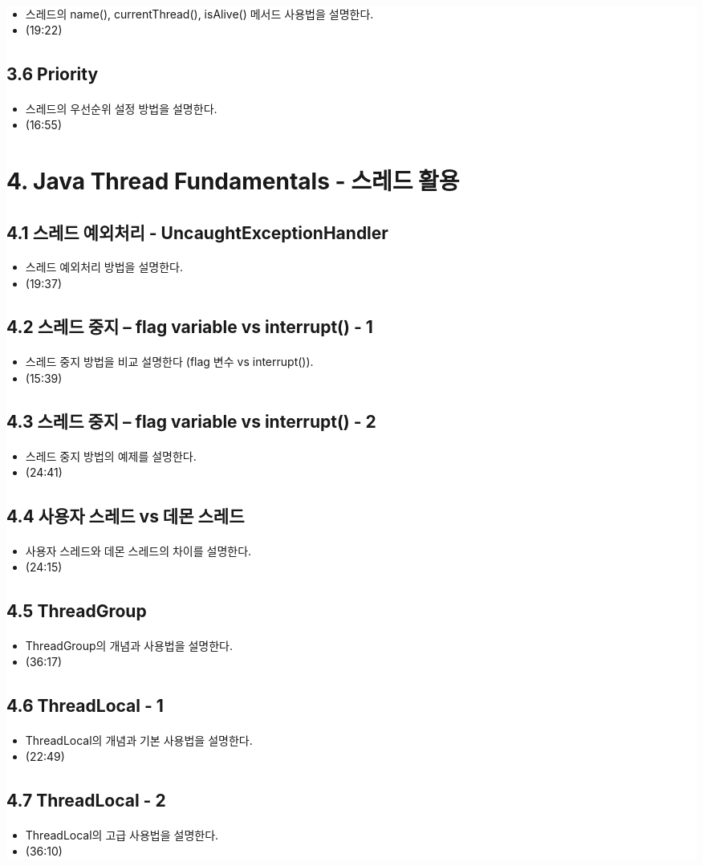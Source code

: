 - 스레드의 name(), currentThread(), isAlive() 메서드 사용법을 설명한다.
- (19:22)

## 3.6 Priority

- 스레드의 우선순위 설정 방법을 설명한다.
- (16:55)

# 4. Java Thread Fundamentals - 스레드 활용

## 4.1 스레드 예외처리 - UncaughtExceptionHandler

- 스레드 예외처리 방법을 설명한다.
- (19:37)

## 4.2 스레드 중지 – flag variable vs interrupt() - 1

- 스레드 중지 방법을 비교 설명한다 (flag 변수 vs interrupt()).
- (15:39)

## 4.3 스레드 중지 – flag variable vs interrupt() - 2

- 스레드 중지 방법의 예제를 설명한다.
- (24:41)

## 4.4 사용자 스레드 vs 데몬 스레드

- 사용자 스레드와 데몬 스레드의 차이를 설명한다.
- (24:15)

## 4.5 ThreadGroup

- ThreadGroup의 개념과 사용법을 설명한다.
- (36:17)

## 4.6 ThreadLocal - 1

- ThreadLocal의 개념과 기본 사용법을 설명한다.
- (22:49)

## 4.7 ThreadLocal - 2

- ThreadLocal의 고급 사용법을 설명한다.
- (36:10)
```
